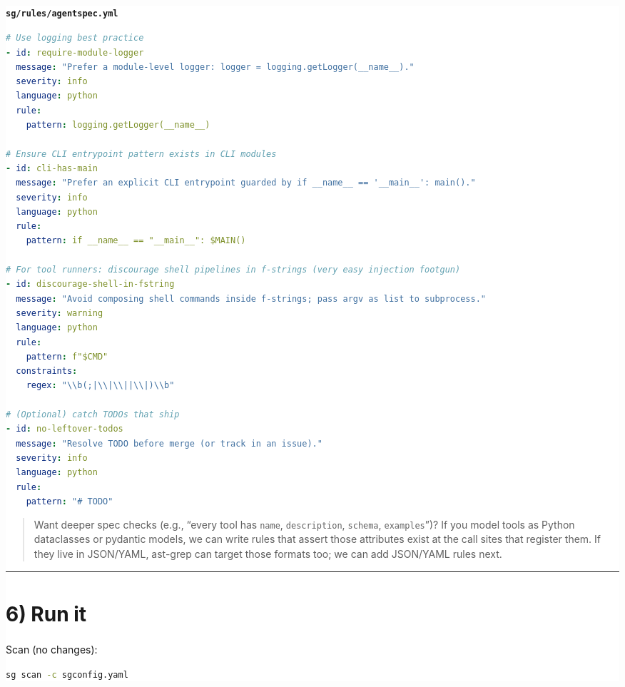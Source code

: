 **`sg/rules/agentspec.yml`**

```yaml
# Use logging best practice
- id: require-module-logger
  message: "Prefer a module-level logger: logger = logging.getLogger(__name__)."
  severity: info
  language: python
  rule:
    pattern: logging.getLogger(__name__)

# Ensure CLI entrypoint pattern exists in CLI modules
- id: cli-has-main
  message: "Prefer an explicit CLI entrypoint guarded by if __name__ == '__main__': main()."
  severity: info
  language: python
  rule:
    pattern: if __name__ == "__main__": $MAIN()

# For tool runners: discourage shell pipelines in f-strings (very easy injection footgun)
- id: discourage-shell-in-fstring
  message: "Avoid composing shell commands inside f-strings; pass argv as list to subprocess."
  severity: warning
  language: python
  rule:
    pattern: f"$CMD"
  constraints:
    regex: "\\b(;|\\|\\||\\|)\\b"

# (Optional) catch TODOs that ship
- id: no-leftover-todos
  message: "Resolve TODO before merge (or track in an issue)."
  severity: info
  language: python
  rule:
    pattern: "# TODO"
```

> Want deeper spec checks (e.g., “every tool has `name`, `description`, `schema`, `examples`”)? If you model tools as Python dataclasses or pydantic models, we can write rules that assert those attributes exist at the call sites that register them. If they live in JSON/YAML, ast-grep can target those formats too; we can add JSON/YAML rules next.

---

# 6) Run it

Scan (no changes):

```bash
sg scan -c sgconfig.yaml
```
